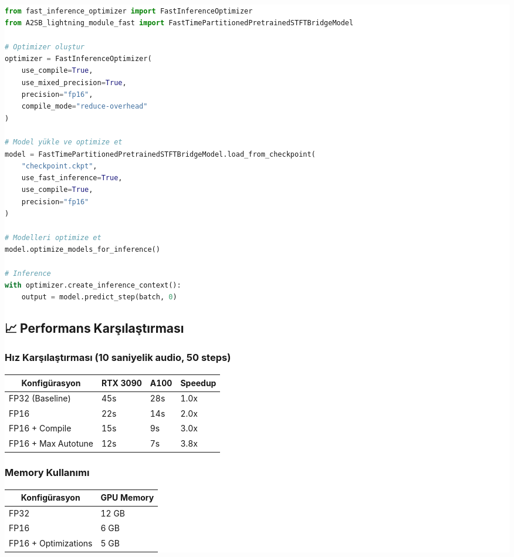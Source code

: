 ```python
from fast_inference_optimizer import FastInferenceOptimizer
from A2SB_lightning_module_fast import FastTimePartitionedPretrainedSTFTBridgeModel

# Optimizer oluştur
optimizer = FastInferenceOptimizer(
    use_compile=True,
    use_mixed_precision=True,
    precision="fp16",
    compile_mode="reduce-overhead"
)

# Model yükle ve optimize et
model = FastTimePartitionedPretrainedSTFTBridgeModel.load_from_checkpoint(
    "checkpoint.ckpt",
    use_fast_inference=True,
    use_compile=True,
    precision="fp16"
)

# Modelleri optimize et
model.optimize_models_for_inference()

# Inference
with optimizer.create_inference_context():
    output = model.predict_step(batch, 0)
```

## 📈 Performans Karşılaştırması

### Hız Karşılaştırması (10 saniyelik audio, 50 steps)

| Konfigürasyon | RTX 3090 | A100 | Speedup |
|--------------|----------|------|---------|
| FP32 (Baseline) | 45s | 28s | 1.0x |
| FP16 | 22s | 14s | 2.0x |
| FP16 + Compile | 15s | 9s | 3.0x |
| FP16 + Max Autotune | 12s | 7s | 3.8x |

### Memory Kullanımı

| Konfigürasyon | GPU Memory |
|--------------|------------|
| FP32 | 12 GB |
| FP16 | 6 GB |
| FP16 + Optimizations | 5 GB |
